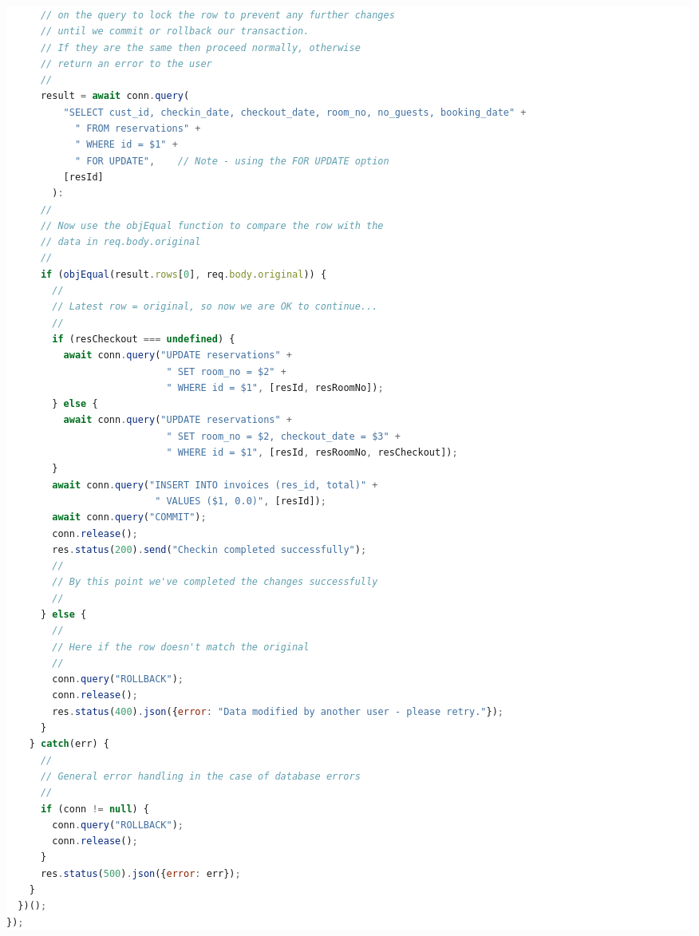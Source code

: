 ```js
      // on the query to lock the row to prevent any further changes
      // until we commit or rollback our transaction.
      // If they are the same then proceed normally, otherwise
      // return an error to the user
      //
      result = await conn.query(
          "SELECT cust_id, checkin_date, checkout_date, room_no, no_guests, booking_date" +
            " FROM reservations" +
            " WHERE id = $1" +
            " FOR UPDATE",    // Note - using the FOR UPDATE option
          [resId]
        ):
      //
      // Now use the objEqual function to compare the row with the
      // data in req.body.original
      //
      if (objEqual(result.rows[0], req.body.original)) {
        //
        // Latest row = original, so now we are OK to continue...
        //
        if (resCheckout === undefined) {
          await conn.query("UPDATE reservations" +
                            " SET room_no = $2" +
                            " WHERE id = $1", [resId, resRoomNo]);
        } else {
          await conn.query("UPDATE reservations" +
                            " SET room_no = $2, checkout_date = $3" +
                            " WHERE id = $1", [resId, resRoomNo, resCheckout]);
        }
        await conn.query("INSERT INTO invoices (res_id, total)" +
                          " VALUES ($1, 0.0)", [resId]);
        await conn.query("COMMIT");
        conn.release();
        res.status(200).send("Checkin completed successfully");
        //
        // By this point we've completed the changes successfully
        //
      } else {
        //
        // Here if the row doesn't match the original
        //
        conn.query("ROLLBACK");
        conn.release();
        res.status(400).json({error: "Data modified by another user - please retry."});
      }
    } catch(err) {
      //
      // General error handling in the case of database errors
      //
      if (conn != null) {
        conn.query("ROLLBACK");
        conn.release();
      }
      res.status(500).json({error: err});
    }
  })();
});
```
